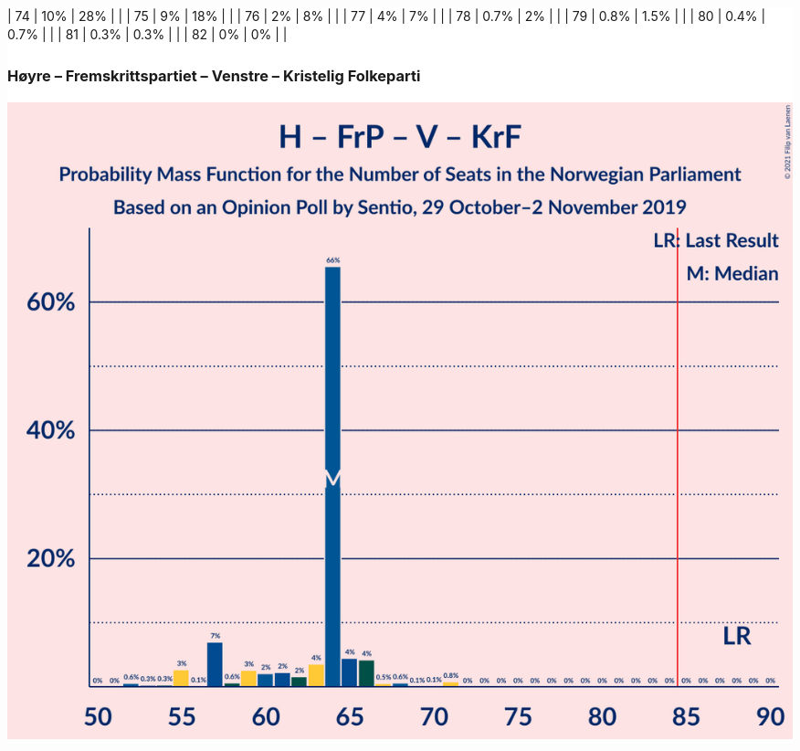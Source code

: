 | 74 | 10% | 28% |  |
| 75 | 9% | 18% |  |
| 76 | 2% | 8% |  |
| 77 | 4% | 7% |  |
| 78 | 0.7% | 2% |  |
| 79 | 0.8% | 1.5% |  |
| 80 | 0.4% | 0.7% |  |
| 81 | 0.3% | 0.3% |  |
| 82 | 0% | 0% |  |

### Høyre – Fremskrittspartiet – Venstre – Kristelig Folkeparti

![Graph with seats probability mass function not yet produced](2019-11-02-Sentio-coalitions-seats-pmf-h–frp–v–krf.png "Seats Probability Mass Function")
